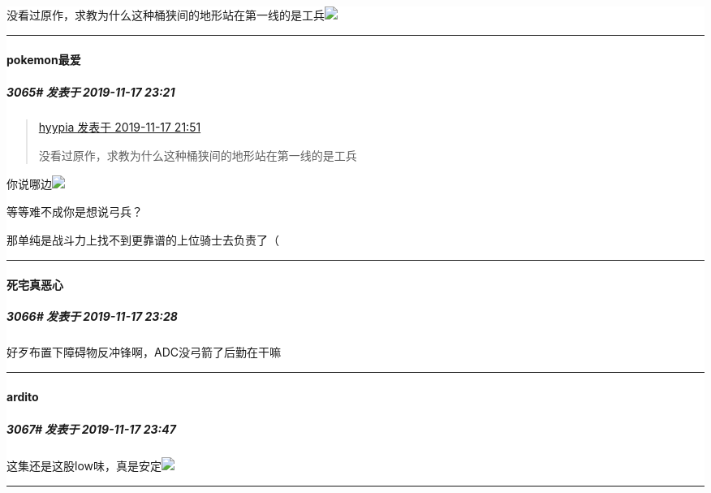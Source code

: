 


没看过原作，求教为什么这种桶狭间的地形站在第一线的是工兵<img src="https://static.saraba1st.com/image/smiley/face2017/001.png" referrerpolicy="no-referrer">







*****

####  pokemon最爱  
##### 3065#       发表于 2019-11-17 23:21



<blockquote><a href="httphttps://bbs.saraba1st.com/2b/forum.php?mod=redirect&amp;goto=findpost&amp;pid=45540938&amp;ptid=1550732" target="_blank">hyypia 发表于 2019-11-17 21:51</a>

没看过原作，求教为什么这种桶狭间的地形站在第一线的是工兵</blockquote>
你说哪边<img src="https://static.saraba1st.com/image/smiley/face2017/068.png" referrerpolicy="no-referrer">

等等难不成你是想说弓兵？

那单纯是战斗力上找不到更靠谱的上位骑士去负责了（







*****

####  死宅真恶心  
##### 3066#       发表于 2019-11-17 23:28




好歹布置下障碍物反冲锋啊，ADC没弓箭了后勤在干嘛







*****

####  ardito  
##### 3067#       发表于 2019-11-17 23:47




这集还是这股low味，真是安定<img src="https://static.saraba1st.com/image/smiley/face2017/049.png" referrerpolicy="no-referrer">







*****
